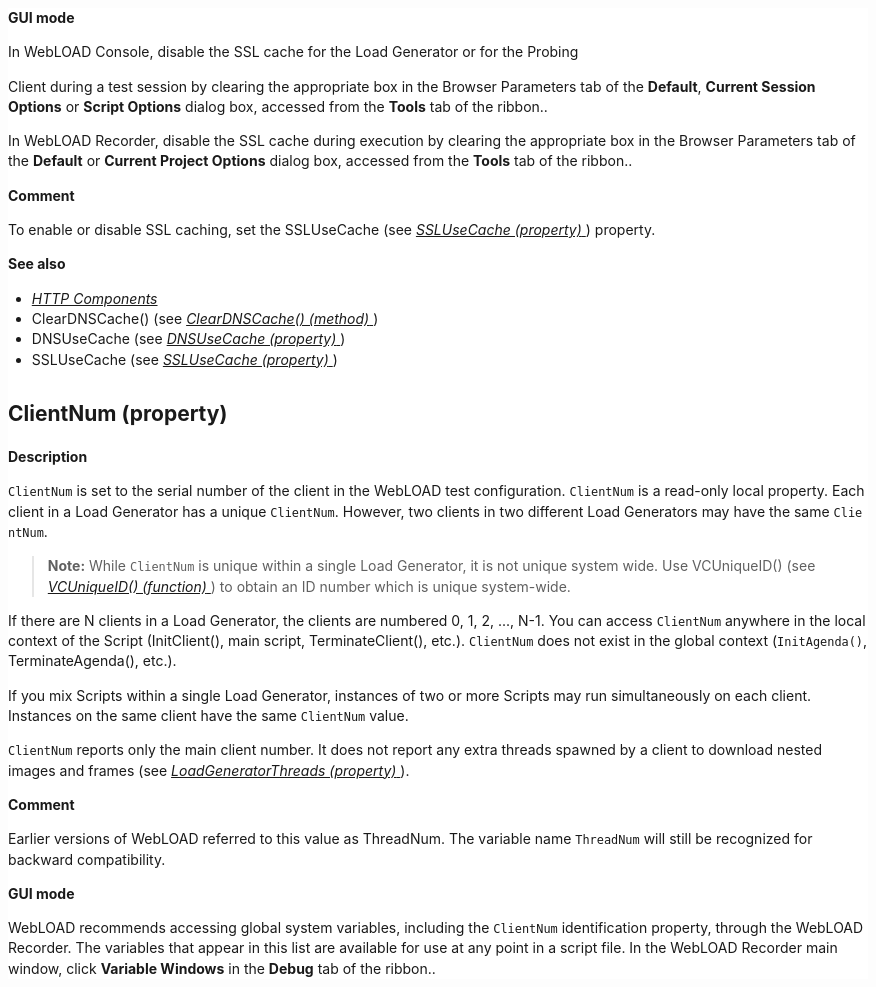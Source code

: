 **GUI mode**

In WebLOAD Console, disable the SSL cache for the Load Generator or for the Probing

Client during a test session by clearing the appropriate box in the Browser Parameters tab of the **Default**, **Current Session Options** or **Script Options** dialog box, accessed from the **Tools** tab of the ribbon..

In WebLOAD Recorder, disable the SSL cache during execution by clearing the appropriate box in the Browser Parameters tab of the **Default** or **Current Project Options** dialog box, accessed from the **Tools** tab of the ribbon..

**Comment**

To enable or disable SSL caching, set the SSLUseCache (see [*SSLUseCache (property)* ](#sslusecache-property)) property.

**See also**

* [*HTTP Components* ](./using_javascript_ref.md#http-components)
* ClearDNSCache() (see [*ClearDNSCache() (method)* ](#cleardnscache-method))
* DNSUseCache (see [*DNSUseCache (property)* ](#dnsusecache-property))
* SSLUseCache (see [*SSLUseCache (property)* ](#sslusecache-property))

## ClientNum (property)

**Description**

`ClientNum` is set to the serial number of the client in the WebLOAD test configuration. `ClientNum` is a read-only local property. Each client in a Load Generator has a unique `ClientNum`. However, two clients in two different Load Generators may have the same `ClientNum`.

> **Note:** While `ClientNum` is unique within a single Load Generator, it is not unique system wide. Use VCUniqueID() (see [*VCUniqueID() (function)* ](#vcuniqueid-function)) to obtain an ID number which is unique system-wide.

If there are N clients in a Load Generator, the clients are numbered 0, 1, 2, ..., N-1. You can access `ClientNum` anywhere in the local context of the Script (InitClient(), main script, TerminateClient(), etc.). `ClientNum` does not exist in the global context (`InitAgenda()`, TerminateAgenda(), etc.).

If you mix Scripts within a single Load Generator, instances of two or more Scripts may run simultaneously on each client. Instances on the same client have the same `ClientNum` value.

`ClientNum` reports only the main client number. It does not report any extra threads spawned by a client to download nested images and frames (see [*LoadGeneratorThreads (property)* ](#loadgeneratorthreads-property)).

**Comment**

Earlier versions of WebLOAD referred to this value as ThreadNum. The variable name `ThreadNum` will still be recognized for backward compatibility.

**GUI mode**

WebLOAD recommends accessing global system variables, including the `ClientNum` identification property, through the WebLOAD Recorder. The variables that appear in this list are available for use at any point in a script file. In the WebLOAD Recorder main window, click **Variable Windows** in the **Debug** tab of the ribbon..
